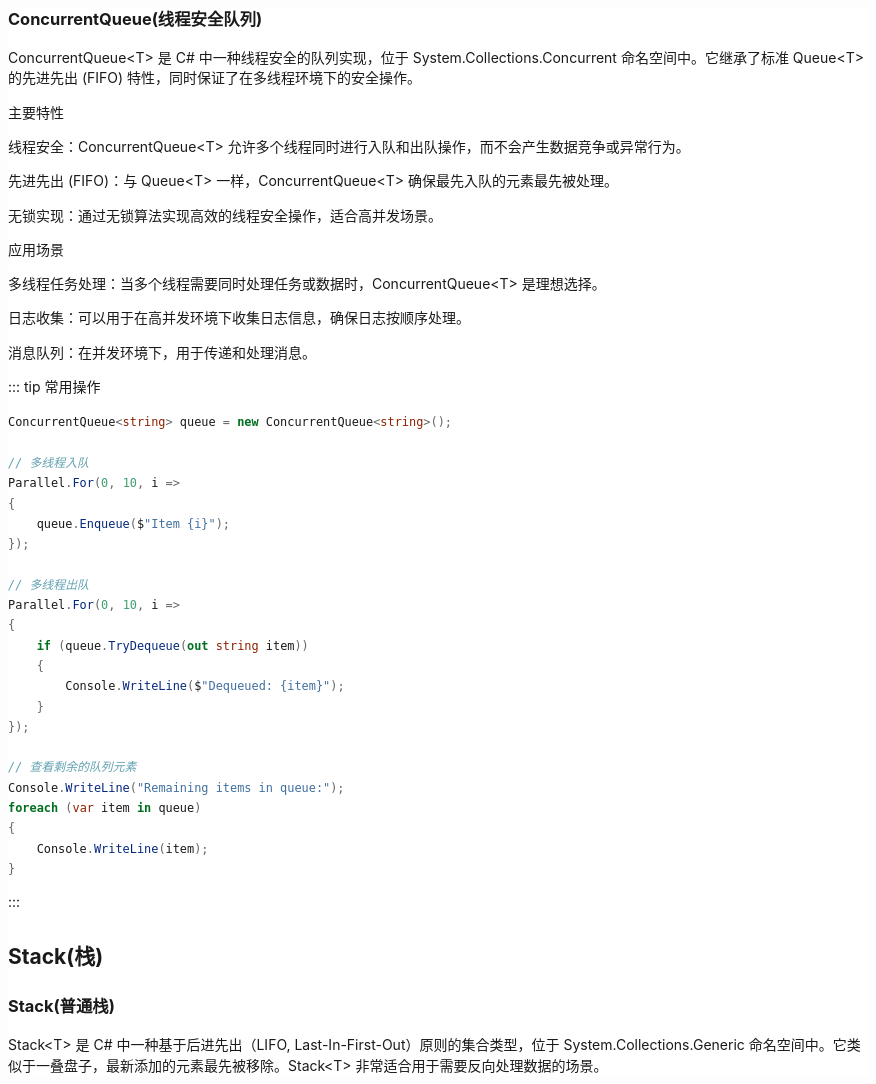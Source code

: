 
### ConcurrentQueue(线程安全队列)
ConcurrentQueue\<T> 是 C# 中一种线程安全的队列实现，位于 System.Collections.Concurrent 命名空间中。它继承了标准 Queue\<T> 的先进先出 (FIFO) 特性，同时保证了在多线程环境下的安全操作。

主要特性

线程安全：ConcurrentQueue\<T> 允许多个线程同时进行入队和出队操作，而不会产生数据竞争或异常行为。

先进先出 (FIFO)：与 Queue\<T> 一样，ConcurrentQueue\<T> 确保最先入队的元素最先被处理。

无锁实现：通过无锁算法实现高效的线程安全操作，适合高并发场景。

应用场景

多线程任务处理：当多个线程需要同时处理任务或数据时，ConcurrentQueue\<T> 是理想选择。

日志收集：可以用于在高并发环境下收集日志信息，确保日志按顺序处理。

消息队列：在并发环境下，用于传递和处理消息。

::: tip 常用操作
```C#
ConcurrentQueue<string> queue = new ConcurrentQueue<string>();

// 多线程入队
Parallel.For(0, 10, i =>
{
    queue.Enqueue($"Item {i}");
});

// 多线程出队
Parallel.For(0, 10, i =>
{
    if (queue.TryDequeue(out string item))
    {
        Console.WriteLine($"Dequeued: {item}");
    }
});

// 查看剩余的队列元素
Console.WriteLine("Remaining items in queue:");
foreach (var item in queue)
{
    Console.WriteLine(item);
}

```
:::


## Stack(栈)
### Stack(普通栈)
Stack\<T> 是 C# 中一种基于后进先出（LIFO, Last-In-First-Out）原则的集合类型，位于 System.Collections.Generic 命名空间中。它类似于一叠盘子，最新添加的元素最先被移除。Stack\<T> 非常适合用于需要反向处理数据的场景。
